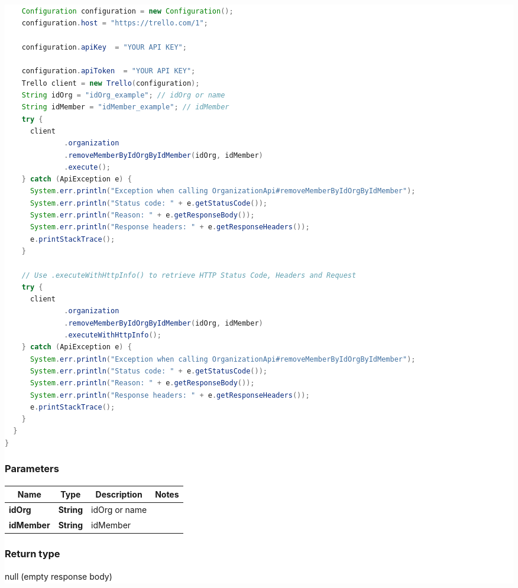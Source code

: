 ```java
    Configuration configuration = new Configuration();
    configuration.host = "https://trello.com/1";
    
    configuration.apiKey  = "YOUR API KEY";
    
    configuration.apiToken  = "YOUR API KEY";
    Trello client = new Trello(configuration);
    String idOrg = "idOrg_example"; // idOrg or name
    String idMember = "idMember_example"; // idMember
    try {
      client
              .organization
              .removeMemberByIdOrgByIdMember(idOrg, idMember)
              .execute();
    } catch (ApiException e) {
      System.err.println("Exception when calling OrganizationApi#removeMemberByIdOrgByIdMember");
      System.err.println("Status code: " + e.getStatusCode());
      System.err.println("Reason: " + e.getResponseBody());
      System.err.println("Response headers: " + e.getResponseHeaders());
      e.printStackTrace();
    }

    // Use .executeWithHttpInfo() to retrieve HTTP Status Code, Headers and Request
    try {
      client
              .organization
              .removeMemberByIdOrgByIdMember(idOrg, idMember)
              .executeWithHttpInfo();
    } catch (ApiException e) {
      System.err.println("Exception when calling OrganizationApi#removeMemberByIdOrgByIdMember");
      System.err.println("Status code: " + e.getStatusCode());
      System.err.println("Reason: " + e.getResponseBody());
      System.err.println("Response headers: " + e.getResponseHeaders());
      e.printStackTrace();
    }
  }
}

```

### Parameters

| Name | Type | Description  | Notes |
|------------- | ------------- | ------------- | -------------|
| **idOrg** | **String**| idOrg or name | |
| **idMember** | **String**| idMember | |

### Return type

null (empty response body)
